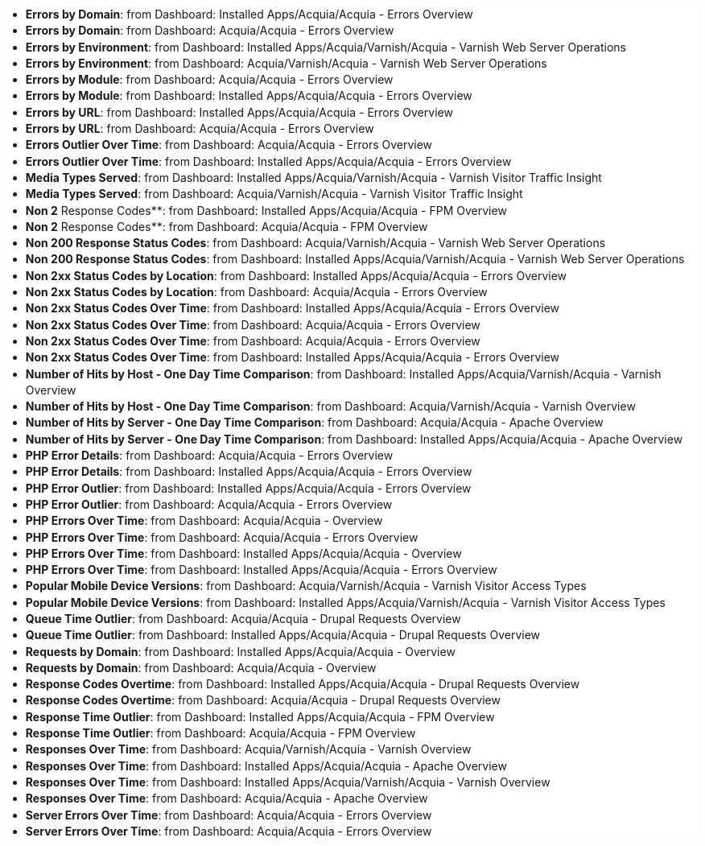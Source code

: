 - **Errors by Domain**: from Dashboard: Installed Apps/Acquia/Acquia - Errors Overview 
- **Errors by Domain**: from Dashboard: Acquia/Acquia - Errors Overview 
- **Errors by Environment**: from Dashboard: Installed Apps/Acquia/Varnish/Acquia - Varnish Web Server Operations 
- **Errors by Environment**: from Dashboard: Acquia/Varnish/Acquia - Varnish Web Server Operations 
- **Errors by Module**: from Dashboard: Acquia/Acquia - Errors Overview 
- **Errors by Module**: from Dashboard: Installed Apps/Acquia/Acquia - Errors Overview 
- **Errors by URL**: from Dashboard: Installed Apps/Acquia/Acquia - Errors Overview 
- **Errors by URL**: from Dashboard: Acquia/Acquia - Errors Overview 
- **Errors Outlier Over Time**: from Dashboard: Acquia/Acquia - Errors Overview 
- **Errors Outlier Over Time**: from Dashboard: Installed Apps/Acquia/Acquia - Errors Overview 
- **Media Types Served**: from Dashboard: Installed Apps/Acquia/Varnish/Acquia - Varnish Visitor Traffic Insight 
- **Media Types Served**: from Dashboard: Acquia/Varnish/Acquia - Varnish Visitor Traffic Insight 
- **Non 2** Response Codes**: from Dashboard: Installed Apps/Acquia/Acquia - FPM Overview 
- **Non 2** Response Codes**: from Dashboard: Acquia/Acquia - FPM Overview 
- **Non 200 Response Status Codes**: from Dashboard: Acquia/Varnish/Acquia - Varnish Web Server Operations 
- **Non 200 Response Status Codes**: from Dashboard: Installed Apps/Acquia/Varnish/Acquia - Varnish Web Server Operations 
- **Non 2xx Status Codes by Location**: from Dashboard: Installed Apps/Acquia/Acquia - Errors Overview 
- **Non 2xx Status Codes by Location**: from Dashboard: Acquia/Acquia - Errors Overview 
- **Non 2xx Status Codes Over Time**: from Dashboard: Installed Apps/Acquia/Acquia - Errors Overview 
- **Non 2xx Status Codes Over Time**: from Dashboard: Acquia/Acquia - Errors Overview 
- **Non 2xx Status Codes Over Time**: from Dashboard: Acquia/Acquia - Errors Overview 
- **Non 2xx Status Codes Over Time**: from Dashboard: Installed Apps/Acquia/Acquia - Errors Overview 
- **Number of Hits by Host - One Day Time Comparison**: from Dashboard: Installed Apps/Acquia/Varnish/Acquia - Varnish Overview 
- **Number of Hits by Host - One Day Time Comparison**: from Dashboard: Acquia/Varnish/Acquia - Varnish Overview 
- **Number of Hits by Server - One Day Time Comparison**: from Dashboard: Acquia/Acquia - Apache Overview 
- **Number of Hits by Server - One Day Time Comparison**: from Dashboard: Installed Apps/Acquia/Acquia - Apache Overview 
- **PHP Error Details**: from Dashboard: Acquia/Acquia - Errors Overview 
- **PHP Error Details**: from Dashboard: Installed Apps/Acquia/Acquia - Errors Overview 
- **PHP Error Outlier**: from Dashboard: Installed Apps/Acquia/Acquia - Errors Overview 
- **PHP Error Outlier**: from Dashboard: Acquia/Acquia - Errors Overview 
- **PHP Errors Over Time**: from Dashboard: Acquia/Acquia - Overview 
- **PHP Errors Over Time**: from Dashboard: Acquia/Acquia - Errors Overview 
- **PHP Errors Over Time**: from Dashboard: Installed Apps/Acquia/Acquia - Overview 
- **PHP Errors Over Time**: from Dashboard: Installed Apps/Acquia/Acquia - Errors Overview 
- **Popular Mobile Device Versions**: from Dashboard: Acquia/Varnish/Acquia - Varnish Visitor Access Types 
- **Popular Mobile Device Versions**: from Dashboard: Installed Apps/Acquia/Varnish/Acquia - Varnish Visitor Access Types 
- **Queue Time Outlier**: from Dashboard: Acquia/Acquia - Drupal Requests Overview 
- **Queue Time Outlier**: from Dashboard: Installed Apps/Acquia/Acquia - Drupal Requests Overview 
- **Requests by Domain**: from Dashboard: Installed Apps/Acquia/Acquia - Overview 
- **Requests by Domain**: from Dashboard: Acquia/Acquia - Overview 
- **Response Codes Overtime**: from Dashboard: Installed Apps/Acquia/Acquia - Drupal Requests Overview 
- **Response Codes Overtime**: from Dashboard: Acquia/Acquia - Drupal Requests Overview 
- **Response Time Outlier**: from Dashboard: Installed Apps/Acquia/Acquia - FPM Overview 
- **Response Time Outlier**: from Dashboard: Acquia/Acquia - FPM Overview 
- **Responses Over Time**: from Dashboard: Acquia/Varnish/Acquia - Varnish Overview 
- **Responses Over Time**: from Dashboard: Installed Apps/Acquia/Acquia - Apache Overview 
- **Responses Over Time**: from Dashboard: Installed Apps/Acquia/Varnish/Acquia - Varnish Overview 
- **Responses Over Time**: from Dashboard: Acquia/Acquia - Apache Overview 
- **Server Errors Over Time**: from Dashboard: Acquia/Acquia - Errors Overview 
- **Server Errors Over Time**: from Dashboard: Acquia/Acquia - Errors Overview 
